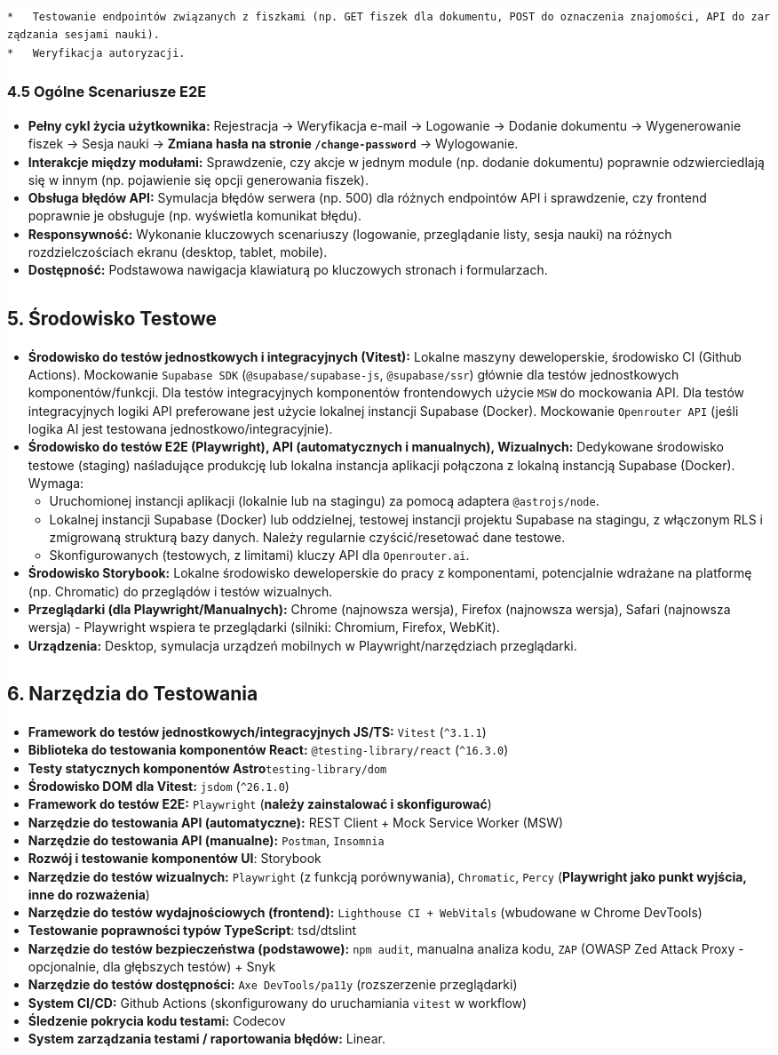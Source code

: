     *   Testowanie endpointów związanych z fiszkami (np. GET fiszek dla dokumentu, POST do oznaczenia znajomości, API do zarządzania sesjami nauki).
    *   Weryfikacja autoryzacji.

### 4.5 Ogólne Scenariusze E2E

*   **Pełny cykl życia użytkownika:** Rejestracja -> Weryfikacja e-mail -> Logowanie -> Dodanie dokumentu -> Wygenerowanie fiszek -> Sesja nauki -> **Zmiana hasła na stronie `/change-password`** -> Wylogowanie.
*   **Interakcje między modułami:** Sprawdzenie, czy akcje w jednym module (np. dodanie dokumentu) poprawnie odzwierciedlają się w innym (np. pojawienie się opcji generowania fiszek).
*   **Obsługa błędów API:** Symulacja błędów serwera (np. 500) dla różnych endpointów API i sprawdzenie, czy frontend poprawnie je obsługuje (np. wyświetla komunikat błędu).
*   **Responsywność:** Wykonanie kluczowych scenariuszy (logowanie, przeglądanie listy, sesja nauki) na różnych rozdzielczościach ekranu (desktop, tablet, mobile).
*   **Dostępność:** Podstawowa nawigacja klawiaturą po kluczowych stronach i formularzach.

## 5. Środowisko Testowe

*   **Środowisko do testów jednostkowych i integracyjnych (Vitest):** Lokalne maszyny deweloperskie, środowisko CI (Github Actions). Mockowanie `Supabase SDK` (`@supabase/supabase-js`, `@supabase/ssr`) głównie dla testów jednostkowych komponentów/funkcji. Dla testów integracyjnych komponentów frontendowych użycie `MSW` do mockowania API. Dla testów integracyjnych logiki API preferowane jest użycie lokalnej instancji Supabase (Docker). Mockowanie `Openrouter API` (jeśli logika AI jest testowana jednostkowo/integracyjnie).
*   **Środowisko do testów E2E (Playwright), API (automatycznych i manualnych), Wizualnych:** Dedykowane środowisko testowe (staging) naśladujące produkcję lub lokalna instancja aplikacji połączona z lokalną instancją Supabase (Docker). Wymaga:
    *   Uruchomionej instancji aplikacji (lokalnie lub na stagingu) za pomocą adaptera `@astrojs/node`.
    *   Lokalnej instancji Supabase (Docker) lub oddzielnej, testowej instancji projektu Supabase na stagingu, z włączonym RLS i zmigrowaną strukturą bazy danych. Należy regularnie czyścić/resetować dane testowe.
    *   Skonfigurowanych (testowych, z limitami) kluczy API dla `Openrouter.ai`.
*   **Środowisko Storybook:** Lokalne środowisko deweloperskie do pracy z komponentami, potencjalnie wdrażane na platformę (np. Chromatic) do przeglądów i testów wizualnych.
*   **Przeglądarki (dla Playwright/Manualnych):** Chrome (najnowsza wersja), Firefox (najnowsza wersja), Safari (najnowsza wersja) - Playwright wspiera te przeglądarki (silniki: Chromium, Firefox, WebKit).
*   **Urządzenia:** Desktop, symulacja urządzeń mobilnych w Playwright/narzędziach przeglądarki.

## 6. Narzędzia do Testowania

*   **Framework do testów jednostkowych/integracyjnych JS/TS:** `Vitest` (`^3.1.1`)
*   **Biblioteka do testowania komponentów React:** `@testing-library/react` (`^16.3.0`)
*   **Testy statycznych komponentów Astro**`testing-library/dom`
*   **Środowisko DOM dla Vitest:** `jsdom` (`^26.1.0`)
*   **Framework do testów E2E:** `Playwright` (**należy zainstalować i skonfigurować**)
*   **Narzędzie do testowania API (automatyczne):** REST Client + Mock Service Worker (MSW)
*   **Narzędzie do testowania API (manualne):** `Postman`, `Insomnia`
*   **Rozwój i testowanie komponentów UI**: Storybook
*   **Narzędzie do testów wizualnych:** `Playwright` (z funkcją porównywania), `Chromatic`, `Percy` (**Playwright jako punkt wyjścia, inne do rozważenia**)
*   **Narzędzie do testów wydajnościowych (frontend):** `Lighthouse CI + WebVitals` (wbudowane w Chrome DevTools)
*   **Testowanie poprawności typów TypeScript**: tsd/dtslint
*   **Narzędzie do testów bezpieczeństwa (podstawowe):** `npm audit`, manualna analiza kodu, `ZAP` (OWASP Zed Attack Proxy - opcjonalnie, dla głębszych testów) + Snyk
*   **Narzędzie do testów dostępności:** `Axe DevTools/pa11y` (rozszerzenie przeglądarki)
*   **System CI/CD:** Github Actions (skonfigurowany do uruchamiania `vitest` w workflow)
*   **Śledzenie pokrycia kodu testami:** Codecov
*   **System zarządzania testami / raportowania błędów:** Linear.
